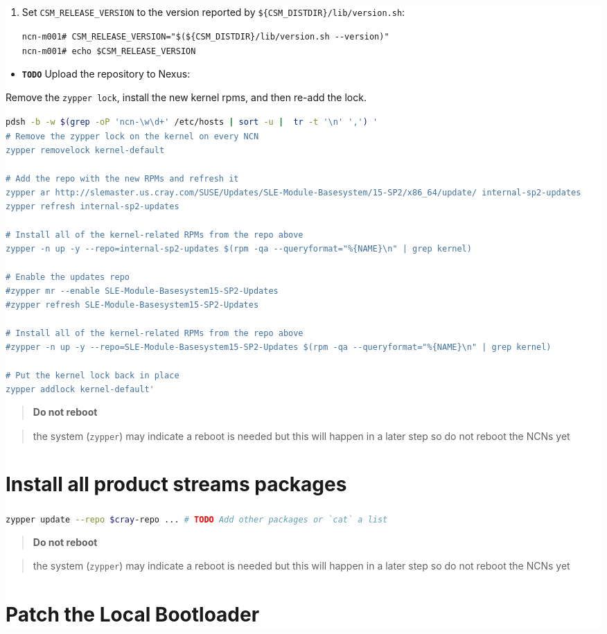 1. Set `CSM_RELEASE_VERSION` to the version reported by
   `${CSM_DISTDIR}/lib/version.sh`:

   ```
   ncn-m001# CSM_RELEASE_VERSION="$(${CSM_DISTDIR}/lib/version.sh --version)"
   ncn-m001# echo $CSM_RELEASE_VERSION
   ```

- **`TODO`** Upload the repository to Nexus:

Remove the `zypper lock`, install the new kernel rpms, and then re-add the lock.

```bash
pdsh -b -w $(grep -oP 'ncn-\w\d+' /etc/hosts | sort -u |  tr -t '\n' ',') '
# Remove the zypper lock on the kernel on every NCN
zypper removelock kernel-default

# Add the repo with the new RPMs and refresh it
zypper ar http://slemaster.us.cray.com/SUSE/Updates/SLE-Module-Basesystem/15-SP2/x86_64/update/ internal-sp2-updates
zypper refresh internal-sp2-updates

# Install all of the kernel-related RPMs from the repo above
zypper -n up -y --repo=internal-sp2-updates $(rpm -qa --queryformat="%{NAME}\n" | grep kernel)

# Enable the updates repo
#zypper mr --enable SLE-Module-Basesystem15-SP2-Updates
#zypper refresh SLE-Module-Basesystem15-SP2-Updates

# Install all of the kernel-related RPMs from the repo above
#zypper -n up -y --repo=SLE-Module-Basesystem15-SP2-Updates $(rpm -qa --queryformat="%{NAME}\n" | grep kernel)

# Put the kernel lock back in place
zypper addlock kernel-default'
```
> **Do not reboot**

> the system (`zypper`) may indicate a reboot is needed but this will happen in a later step so do not reboot the NCNs yet

# Install all product streams packages

```bash
zypper update --repo $cray-repo ... # TODO Add other packages or `cat` a list
```

> **Do not reboot**

> the system (`zypper`) may indicate a reboot is needed but this will happen in a later step so do not reboot the NCNs yet

# Patch the Local Bootloader
